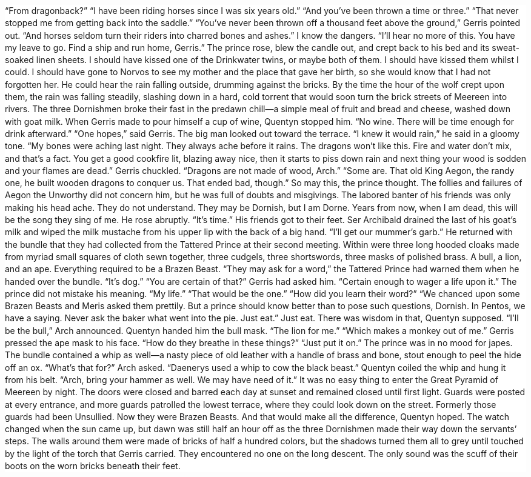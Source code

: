 “From dragonback?”
“I have been riding horses since I was six years old.”
“And you’ve been thrown a time or three.”
“That never stopped me from getting back into the saddle.”
“You’ve never been thrown off a thousand feet above the ground,” Gerris pointed out. “And horses seldom turn their riders into charred bones and ashes.”
I know the dangers. “I’ll hear no more of this. You have my leave to go.
Find a ship and run home, Gerris.” The prince rose, blew the candle out, and crept back to his bed and its sweat-soaked linen sheets. I should have kissed one of the Drinkwater twins, or maybe both of them. I should have kissed them whilst I could. I should have gone to Norvos to see my mother and the place that gave her birth, so she would know that I had not forgotten her. He could hear the rain falling outside, drumming against the bricks.
By the time the hour of the wolf crept upon them, the rain was falling steadily, slashing down in a hard, cold torrent that would soon turn the brick streets of Meereen into rivers. The three Dornishmen broke their fast in the predawn chill—a simple meal of fruit and bread and cheese, washed down with goat milk. When Gerris made to pour himself a cup of wine, Quentyn stopped him. “No wine. There will be time enough for drink afterward.”
“One hopes,” said Gerris.
The big man looked out toward the terrace. “I knew it would rain,” he said in a gloomy tone. “My bones were aching last night. They always ache before it rains. The dragons won’t like this. Fire and water don’t mix, and that’s a fact. You get a good cookfire lit, blazing away nice, then it starts to piss down rain and next thing your wood is sodden and your flames are dead.”
Gerris chuckled. “Dragons are not made of wood, Arch.”
“Some are. That old King Aegon, the randy one, he built wooden dragons to conquer us. That ended bad, though.”
So may this, the prince thought. The follies and failures of Aegon the Unworthy did not concern him, but he was full of doubts and misgivings.
The labored banter of his friends was only making his head ache. They do not understand. They may be Dornish, but I am Dorne. Years from now, when I am dead, this will be the song they sing of me. He rose abruptly. “It’s time.”
His friends got to their feet. Ser Archibald drained the last of his goat’s milk and wiped the milk mustache from his upper lip with the back of a big hand. “I’ll get our mummer’s garb.”
He returned with the bundle that they had collected from the Tattered Prince at their second meeting. Within were three long hooded cloaks made from myriad small squares of cloth sewn together, three cudgels, three shortswords, three masks of polished brass. A bull, a lion, and an ape.
Everything required to be a Brazen Beast. “They may ask for a word,” the Tattered Prince had warned them when he handed over the bundle. “It’s dog.”
“You are certain of that?” Gerris had asked him. “Certain enough to wager a life upon it.”
The prince did not mistake his meaning. “My life.”
“That would be the one.”
“How did you learn their word?”
“We chanced upon some Brazen Beasts and Meris asked them prettily. But a prince should know better than to pose such questions, Dornish. In Pentos, we have a saying. Never ask the baker what went into the pie. Just eat.”
Just eat. There was wisdom in that, Quentyn supposed. “I’ll be the bull,”
Arch announced.
Quentyn handed him the bull mask. “The lion for me.”
“Which makes a monkey out of me.” Gerris pressed the ape mask to his face. “How do they breathe in these things?”
“Just put it on.” The prince was in no mood for japes.
The bundle contained a whip as well—a nasty piece of old leather with a handle of brass and bone, stout enough to peel the hide off an ox. “What’s that for?” Arch asked.
“Daenerys used a whip to cow the black beast.” Quentyn coiled the whip and hung it from his belt. “Arch, bring your hammer as well. We may have need of it.”
It was no easy thing to enter the Great Pyramid of Meereen by night. The doors were closed and barred each day at sunset and remained closed until first light. Guards were posted at every entrance, and more guards patrolled the lowest terrace, where they could look down on the street. Formerly those guards had been Unsullied. Now they were Brazen Beasts. And that would make all the difference, Quentyn hoped.
The watch changed when the sun came up, but dawn was still half an hour off as the three Dornishmen made their way down the servants’ steps. The walls around them were made of bricks of half a hundred colors, but the shadows turned them all to grey until touched by the light of the torch that Gerris carried. They encountered no one on the long descent. The only sound was the scuff of their boots on the worn bricks beneath their feet.